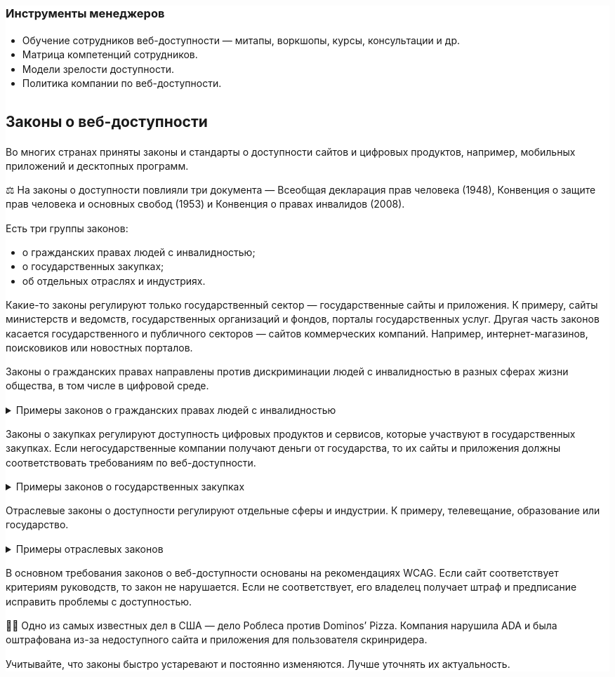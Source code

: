 ### Инструменты менеджеров

- Обучение сотрудников веб-доступности — митапы, воркшопы, курсы, консультации и др.
- Матрица компетенций сотрудников.
- Модели зрелости доступности.
- Политика компании по веб-доступности.

## Законы о веб-доступности

Во многих странах приняты законы и стандарты о доступности сайтов и цифровых продуктов, например, мобильных приложений и десктопных программ.

<aside>

⚖️ На законы о доступности повлияли три документа — Всеобщая декларация прав человека (1948), Конвенция о защите прав человека и основных свобод (1953) и Конвенция о правах инвалидов (2008).

</aside>

Есть три группы законов:

- о гражданских правах людей с инвалидностью;
- о государственных закупках;
- об отдельных отраслях и индустриях.

Какие-то законы регулируют только государственный сектор — государственные сайты и приложения. К примеру, сайты министерств и ведомств, государственных организаций и фондов, порталы государственных услуг. Другая часть законов касается государственного и публичного секторов — сайтов коммерческих компаний. Например, интернет-магазинов, поисковиков или новостных порталов.

Законы о гражданских правах направлены против дискриминации людей с инвалидностью в разных сферах жизни общества, в том числе в цифровой среде.

<details><summary>Примеры законов о гражданских правах людей с инвалидностью</summary></details>

Законы о закупках регулируют доступность цифровых продуктов и сервисов, которые участвуют в государственных закупках. Если негосударственные компании получают деньги от государства, то их сайты и приложения должны соответствовать требованиям по веб-доступности.

<details><summary>Примеры законов о государственных закупках</summary></details>

Отраслевые законы о доступности регулируют отдельные сферы и индустрии. К примеру, телевещание, образование или государство.

<details><summary>Примеры отраслевых законов</summary></details>

В основном требования законов о веб-доступности основаны на рекомендациях WCAG. Если сайт соответствует критериям руководств, то закон не нарушается. Если не соответствует, его владелец получает штраф и предписание исправить проблемы с доступностью.

<aside>

👩‍⚖️ Одно из самых известных дел в США — дело Роблеса против Dominos’ Pizza. Компания нарушила ADA и была оштрафована из-за недоступного сайта и приложения для пользователя скринридера.

</aside>

Учитывайте, что законы быстро устаревают и постоянно изменяются. Лучше уточнять их актуальность.
